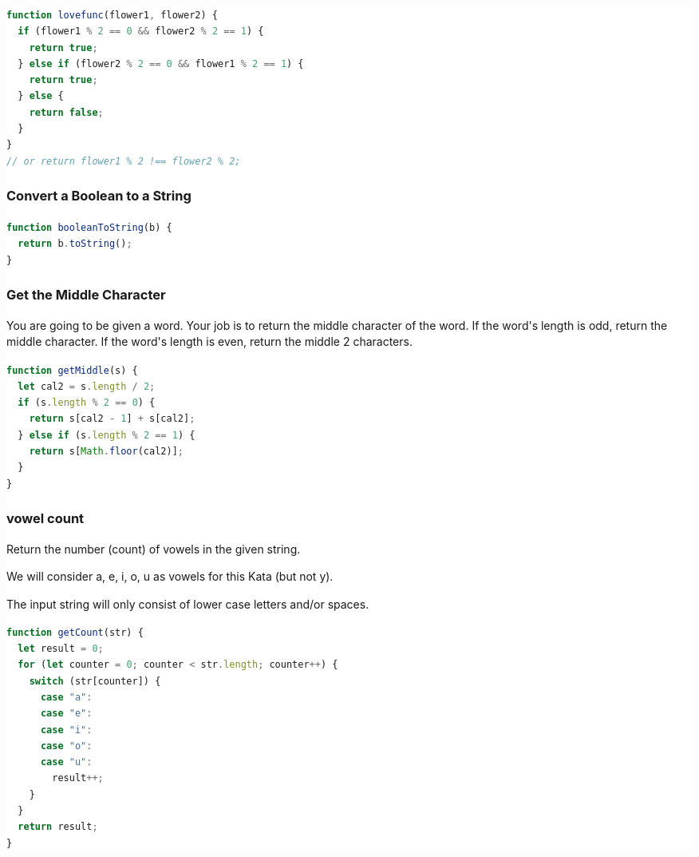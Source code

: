 ```javascript
function lovefunc(flower1, flower2) {
  if (flower1 % 2 == 0 && flower2 % 2 == 1) {
    return true;
  } else if (flower2 % 2 == 0 && flower1 % 2 == 1) {
    return true;
  } else {
    return false;
  }
}
// or return flower1 % 2 !== flower2 % 2;
```

### Convert a Boolean to a String

```javascript
function booleanToString(b) {
  return b.toString();
}
```

### Get the Middle Character

You are going to be given a word. Your job is to return the middle character of the word. If the word's length is odd, return the middle character. If the word's length is even, return the middle 2 characters.

```javascript
function getMiddle(s) {
  let cal2 = s.length / 2;
  if (s.length % 2 == 0) {
    return s[cal2 - 1] + s[cal2];
  } else if (s.length % 2 == 1) {
    return s[Math.floor(cal2)];
  }
}
```

### vowel count

Return the number (count) of vowels in the given string.

We will consider a, e, i, o, u as vowels for this Kata (but not y).

The input string will only consist of lower case letters and/or spaces.

```javascript
function getCount(str) {
  let result = 0;
  for (let counter = 0; counter < str.length; counter++) {
    switch (str[counter]) {
      case "a":
      case "e":
      case "i":
      case "o":
      case "u":
        result++;
    }
  }
  return result;
}
```
